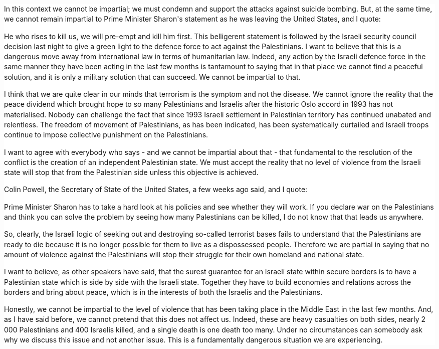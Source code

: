 In this context we cannot be impartial; we  must  condemn  and  support  the
attacks against suicide bombing. But, at the same  time,  we  cannot  remain
impartial to Prime Minister Sharon's statement as he was leaving the  United
States, and I quote:


  He who rises to kill us, we will pre-empt and kill him first.
This belligerent statement is  followed  by  the  Israeli  security  council
decision last night to give a green  light  to  the  defence  force  to  act
against the Palestinians. I want to believe that this is  a  dangerous  move
away from international law  in  terms  of  humanitarian  law.  Indeed,  any
action by the Israeli defence force  in  the  same  manner  they  have  been
acting in the last few months is tantamount to saying that in that place  we
cannot find a peaceful solution, and it is only  a  military  solution  that
can succeed. We cannot be impartial to that.

I think that we are quite clear in our minds that terrorism is  the  symptom
and not the disease. We cannot ignore the reality that  the  peace  dividend
which brought hope to so many Palestinians and Israelis after  the  historic
Oslo accord in 1993 has not materialised.  Nobody  can  challenge  the  fact
that since 1993 Israeli settlement in Palestinian  territory  has  continued
unabated and relentless. The freedom of movement  of  Palestinians,  as  has
been  indicated,  has  been  systematically  curtailed  and  Israeli  troops
continue to impose collective punishment on the Palestinians.

I want to agree with everybody who says - and we cannot be  impartial  about
that - that fundamental to the resolution of the conflict  is  the  creation
of an independent Palestinian state. We must  accept  the  reality  that  no
level  of  violence  from  the  Israeli  state  will  stop  that  from   the
Palestinian side unless this objective is achieved.

Colin Powell, the Secretary of State of the United States, a few  weeks  ago
said, and I quote:


  Prime Minister Sharon has to take a hard look at  his  policies  and  see
  whether they will work. If you declare war on the Palestinians and  think
  you can solve the problem by seeing how many Palestinians can be  killed,
  I do not know that that leads us anywhere.

So, clearly, the Israeli logic  of  seeking  out  and  destroying  so-called
terrorist bases fails to understand that the Palestinians are ready  to  die
because it is no longer possible for them to live as a dispossessed  people.
Therefore we are partial in saying that no amount of  violence  against  the
Palestinians will stop their struggle for their own  homeland  and  national
state.

I want to believe, as other speakers have said, that  the  surest  guarantee
for an Israeli state within secure borders is to have  a  Palestinian  state
which is side by side with the Israeli state. Together they  have  to  build
economies and relations across the borders and bring about peace,  which  is
in the interests of both the Israelis and the Palestinians.

Honestly, we cannot be impartial to the level  of  violence  that  has  been
taking place in the Middle East in the last few months. And, as I have  said
before, we cannot pretend that this does not affect us.  Indeed,  these  are
heavy casualties on both sides, nearly 2 000 Palestinians and  400  Israelis
killed, and a single death is one death too  many.  Under  no  circumstances
can somebody ask why we discuss this issue and not another issue. This is  a
fundamentally dangerous situation we are experiencing.

